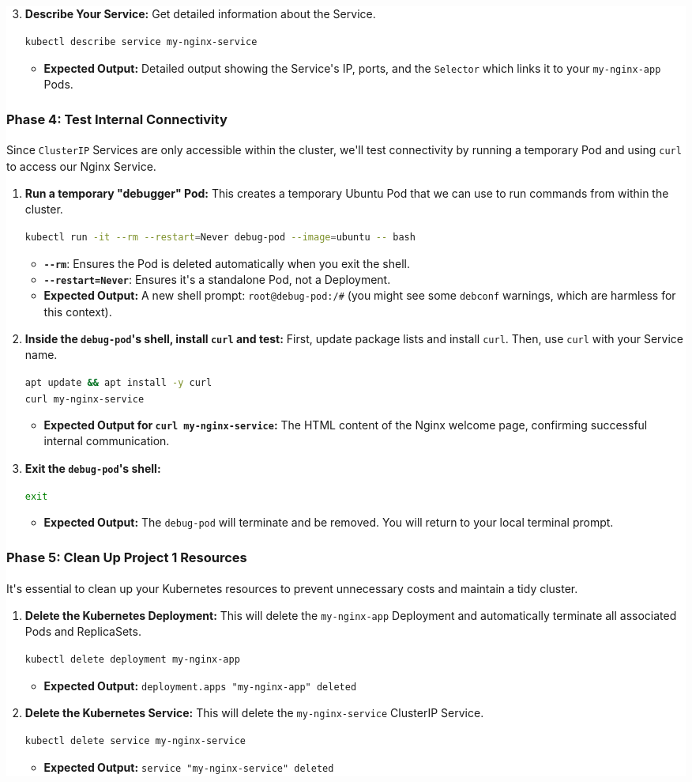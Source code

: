 3.  **Describe Your Service:** Get detailed information about the Service.
    ```bash
    kubectl describe service my-nginx-service
    ```
    * **Expected Output:** Detailed output showing the Service's IP, ports, and the `Selector` which links it to your `my-nginx-app` Pods.

### Phase 4: Test Internal Connectivity

Since `ClusterIP` Services are only accessible within the cluster, we'll test connectivity by running a temporary Pod and using `curl` to access our Nginx Service.

1.  **Run a temporary "debugger" Pod:**
    This creates a temporary Ubuntu Pod that we can use to run commands from within the cluster.
    ```bash
    kubectl run -it --rm --restart=Never debug-pod --image=ubuntu -- bash
    ```
    * **`--rm`**: Ensures the Pod is deleted automatically when you exit the shell.
    * **`--restart=Never`**: Ensures it's a standalone Pod, not a Deployment.
    * **Expected Output:** A new shell prompt: `root@debug-pod:/#` (you might see some `debconf` warnings, which are harmless for this context).

2.  **Inside the `debug-pod`'s shell, install `curl` and test:**
    First, update package lists and install `curl`. Then, use `curl` with your Service name.
    ```bash
    apt update && apt install -y curl
    curl my-nginx-service
    ```
    * **Expected Output for `curl my-nginx-service`:** The HTML content of the Nginx welcome page, confirming successful internal communication.

3.  **Exit the `debug-pod`'s shell:**
    ```bash
    exit
    ```
    * **Expected Output:** The `debug-pod` will terminate and be removed. You will return to your local terminal prompt.

### Phase 5: Clean Up Project 1 Resources

It's essential to clean up your Kubernetes resources to prevent unnecessary costs and maintain a tidy cluster.

1.  **Delete the Kubernetes Deployment:**
    This will delete the `my-nginx-app` Deployment and automatically terminate all associated Pods and ReplicaSets.
    ```bash
    kubectl delete deployment my-nginx-app
    ```
    * **Expected Output:** `deployment.apps "my-nginx-app" deleted`

2.  **Delete the Kubernetes Service:**
    This will delete the `my-nginx-service` ClusterIP Service.
    ```bash
    kubectl delete service my-nginx-service
    ```
    * **Expected Output:** `service "my-nginx-service" deleted`
